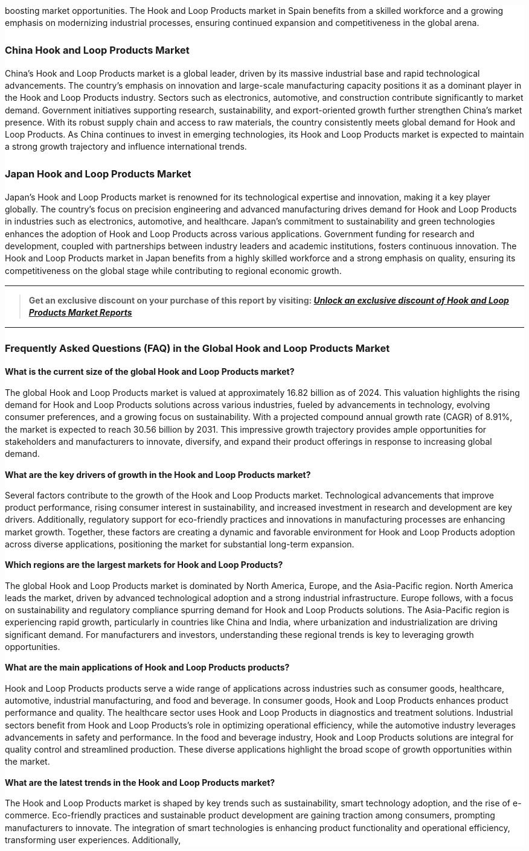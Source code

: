boosting market opportunities. The Hook and Loop Products market in Spain benefits from a skilled workforce and a growing emphasis on modernizing industrial processes, ensuring continued expansion and competitiveness in the global arena.</p><h3>China Hook and Loop Products Market</h3><p>China&rsquo;s Hook and Loop Products market is a global leader, driven by its massive industrial base and rapid technological advancements. The country&rsquo;s emphasis on innovation and large-scale manufacturing capacity positions it as a dominant player in the Hook and Loop Products industry. Sectors such as electronics, automotive, and construction contribute significantly to market demand. Government initiatives supporting research, sustainability, and export-oriented growth further strengthen China&rsquo;s market presence. With its robust supply chain and access to raw materials, the country consistently meets global demand for Hook and Loop Products. As China continues to invest in emerging technologies, its Hook and Loop Products market is expected to maintain a strong growth trajectory and influence international trends.</p><h3>Japan Hook and Loop Products Market</h3><p>Japan&rsquo;s Hook and Loop Products market is renowned for its technological expertise and innovation, making it a key player globally. The country&rsquo;s focus on precision engineering and advanced manufacturing drives demand for Hook and Loop Products in industries such as electronics, automotive, and healthcare. Japan&rsquo;s commitment to sustainability and green technologies enhances the adoption of Hook and Loop Products across various applications. Government funding for research and development, coupled with partnerships between industry leaders and academic institutions, fosters continuous innovation. The Hook and Loop Products market in Japan benefits from a highly skilled workforce and a strong emphasis on quality, ensuring its competitiveness on the global stage while contributing to regional economic growth.</p><hr /><blockquote><p><strong>Get an exclusive discount on your purchase of this report by visiting: <em><a href="://marketresearchpulse.com/ask-for-discount/141407?utm_source=Github&amp;utm_medium=0111">Unlock an exclusive discount of Hook and Loop Products Market Reports</a></em>&nbsp;</strong></p></blockquote><hr /><h3>Frequently Asked Questions (FAQ) in the Global Hook and Loop Products Market</h3><p><strong>What is the current size of the global Hook and Loop Products market?</strong></p><p>The global Hook and Loop Products market is valued at approximately 16.82 billion as of 2024. This valuation highlights the rising demand for Hook and Loop Products solutions across various industries, fueled by advancements in technology, evolving consumer preferences, and a growing focus on sustainability. With a projected compound annual growth rate (CAGR) of 8.91%, the market is expected to reach 30.56 billion by 2031. This impressive growth trajectory provides ample opportunities for stakeholders and manufacturers to innovate, diversify, and expand their product offerings in response to increasing global demand.</p><p><strong>What are the key drivers of growth in the Hook and Loop Products market?</strong></p><p>Several factors contribute to the growth of the Hook and Loop Products market. Technological advancements that improve product performance, rising consumer interest in sustainability, and increased investment in research and development are key drivers. Additionally, regulatory support for eco-friendly practices and innovations in manufacturing processes are enhancing market growth. Together, these factors are creating a dynamic and favorable environment for Hook and Loop Products adoption across diverse applications, positioning the market for substantial long-term expansion.</p><p><strong>Which regions are the largest markets for Hook and Loop Products?</strong></p><p>The global Hook and Loop Products market is dominated by North America, Europe, and the Asia-Pacific region. North America leads the market, driven by advanced technological adoption and a strong industrial infrastructure. Europe follows, with a focus on sustainability and regulatory compliance spurring demand for Hook and Loop Products solutions. The Asia-Pacific region is experiencing rapid growth, particularly in countries like China and India, where urbanization and industrialization are driving significant demand. For manufacturers and investors, understanding these regional trends is key to leveraging growth opportunities.</p><p><strong>What are the main applications of Hook and Loop Products products?</strong></p><p>Hook and Loop Products products serve a wide range of applications across industries such as consumer goods, healthcare, automotive, industrial manufacturing, and food and beverage. In consumer goods, Hook and Loop Products enhances product performance and quality. The healthcare sector uses Hook and Loop Products in diagnostics and treatment solutions. Industrial sectors benefit from Hook and Loop Products&rsquo;s role in optimizing operational efficiency, while the automotive industry leverages advancements in safety and performance. In the food and beverage industry, Hook and Loop Products solutions are integral for quality control and streamlined production. These diverse applications highlight the broad scope of growth opportunities within the market.</p><p><strong>What are the latest trends in the Hook and Loop Products market?</strong></p><p>The Hook and Loop Products market is shaped by key trends such as sustainability, smart technology adoption, and the rise of e-commerce. Eco-friendly practices and sustainable product development are gaining traction among consumers, prompting manufacturers to innovate. The integration of smart technologies is enhancing product functionality and operational efficiency, transforming user experiences. Additionally,